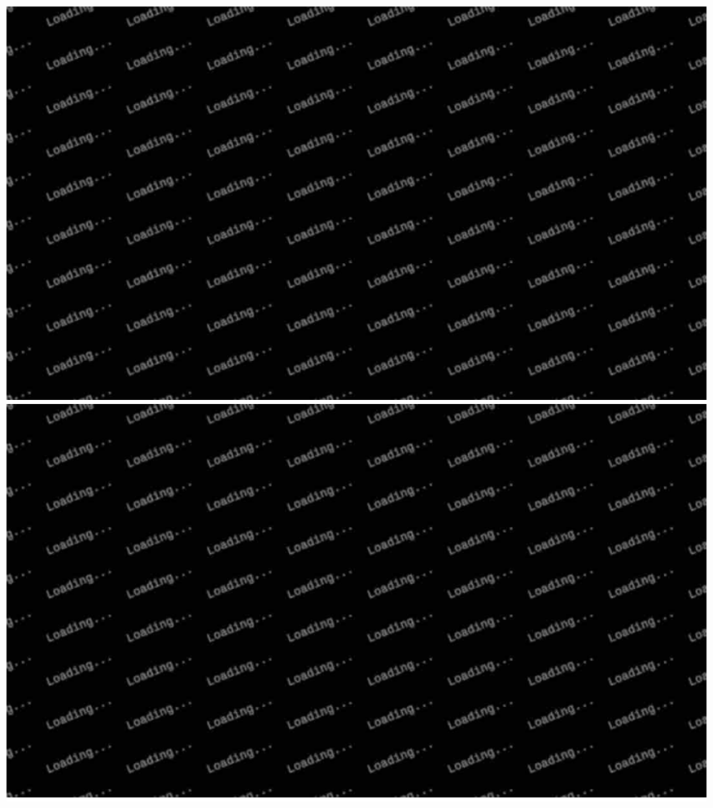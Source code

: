 <div id="container1" class="twentytwenty-container">
 <img width="100%" height="100%" class="lazyload" src="./../images/loading.jpg"
 data-src="./../images/SC23/tv-31346-1090px.jpg"
 data-srcset="./../images/SC23/tv-31346-512px.jpg 512w,
 ./../images/SC23/tv-31346-768px.jpg 768w,
 ./../images/SC23/tv-31346-1090px.jpg 1090w"
 sizes="(min-width: 1218px) 1090px,
 (min-width: 768px) 87vw,
 89vw" />
 <img width="100%" height="100%" class="lazyload" src="./../images/loading.jpg"
 data-src="./../images/SC23/bd-31346-1090px.jpg"
 data-srcset="./../images/SC23/bd-31346-512px.jpg 512w,
 ./../images/SC23/bd-31346-768px.jpg 768w,
 ./../images/SC23/bd-31346-1090px.jpg 1090w"